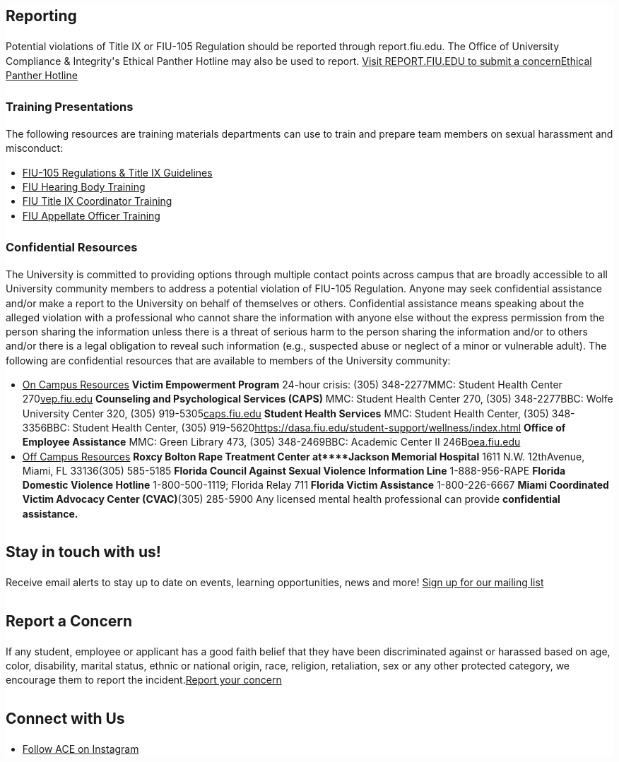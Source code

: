 
## Reporting
Potential violations of Title IX or FIU-105 Regulation should be reported through report.fiu.edu. The Office of University Compliance & Integrity's Ethical Panther Hotline may also be used to report.
[Visit REPORT.FIU.EDU to submit a concern](https://report.fiu.edu/)[Ethical Panther Hotline](https://compliance.fiu.edu/hotline)
### Training Presentations
The following resources are training materials departments can use to train and prepare team members on sexual harassment and misconduct:
  * [FIU-105 Regulations & Title IX Guidelines](https://ace.fiu.edu/_assets/docs/fiu-title-ix-regs.pdf)
  * [FIU Hearing Body Training](https://ace.fiu.edu/_assets/docs/fiu-adjudicator-training.pdf)
  * [FIU Title IX Coordinator Training](https://ace.fiu.edu/_assets/docs/fiu-title-ix-coordinator-training.pdf)
  * [FIU Appellate Officer Training](https://ace.fiu.edu/_assets/docs/fiu-appeals-officer-training.pdf)


### Confidential Resources
The University is committed to providing options through multiple contact points across campus that are broadly accessible to all University community members to address a potential violation of FIU-105 Regulation. Anyone may seek confidential assistance and/or make a report to the University on behalf of themselves or others. Confidential assistance means speaking about the alleged violation with a professional who cannot share the information with anyone else without the express permission from the person sharing the information unless there is a threat of serious harm to the person sharing the information and/or to others and/or there is a legal obligation to reveal such information (e.g., suspected abuse or neglect of a minor or vulnerable adult).
The following are confidential resources that are available to members of the University community:
  * [On Campus Resources](https://ace.fiu.edu/civil-rights/sexual-misconduct/index.html#panel-N10937-1)
**Victim Empowerment Program** 24-hour crisis: (305) 348-2277MMC: Student Health Center 270[vep.fiu.edu](https://dasa.fiu.edu/all-departments/victim-empowerment-program/)
**Counseling and Psychological Services (CAPS)** MMC: Student Health Center 270, (305) 348-2277BBC: Wolfe University Center 320, (305) 919-5305[caps.fiu.edu](https://dasa.fiu.edu/all-departments/counseling-and-psychological-services/)
**Student Health Services** MMC: Student Health Center, (305) 348-3356BBC: Student Health Center, (305) 919-5620<https://dasa.fiu.edu/student-support/wellness/index.html>
**Office of Employee Assistance** MMC: Green Library 473, (305) 348-2469BBC: Academic Center II 246B[oea.fiu.edu](https://hr.fiu.edu/employees-affiliates/assistance-wellness/#oea)
  * [Off Campus Resources](https://ace.fiu.edu/civil-rights/sexual-misconduct/index.html#panel-N10937-2)
**Roxcy Bolton Rape Treatment Center at****Jackson Memorial Hospital** 1611 N.W. 12thAvenue, Miami, FL 33136(305) 585-5185
**Florida Council Against Sexual Violence Information Line** 1-888-956-RAPE
**Florida Domestic Violence Hotline** 1-800-500-1119; Florida Relay 711
**Florida Victim Assistance** 1-800-226-6667 
**Miami Coordinated Victim Advocacy Center (CVAC)**(305) 285-5900
Any licensed mental health professional can provide **confidential assistance.**


## Stay in touch with us!
Receive email alerts to stay up to date on events, learning opportunities, news and more! [Sign up for our mailing list](https://ace.fiu.edu/contact/index.html#email-alerts)
## Report a Concern
If any student, employee or applicant has a good faith belief that they have been discriminated against or harassed based on age, color, disability, marital status, ethnic or national origin, race, religion, retaliation, sex or any other protected category, we encourage them to report the incident.[Report your concern](https://report.fiu.edu)
## Connect with Us
  * [ Follow ACE on Instagram ](https://www.instagram.com/fiuace/)